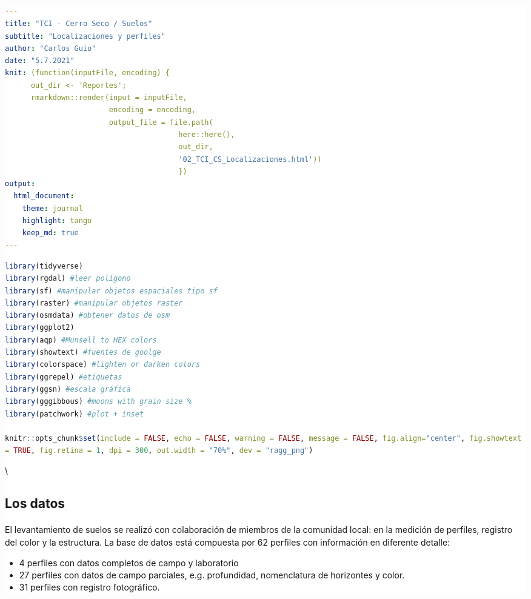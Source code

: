 ```yaml
---
title: "TCI - Cerro Seco / Suelos"
subtitle: "Localizaciones y perfiles"
author: "Carlos Guio"
date: "5.7.2021"
knit: (function(inputFile, encoding) { 
      out_dir <- 'Reportes';
      rmarkdown::render(input = inputFile,
                        encoding = encoding, 
                        output_file = file.path(
                                        here::here(), 
                                        out_dir, 
                                        '02_TCI_CS_Localizaciones.html'))
                                        })
output:
  html_document:
    theme: journal
    highlight: tango
    keep_md: true
---
```




```r
library(tidyverse)
library(rgdal) #leer polígono
library(sf) #manipular objetos espaciales tipo sf
library(raster) #manipular objetos raster
library(osmdata) #obtener datos de osm
library(ggplot2)
library(aqp) #Munsell to HEX colors
library(showtext) #fuentes de goolge
library(colorspace) #lighten or darken colors
library(ggrepel) #etiquetas 
library(ggsn) #escala gráfica
library(gggibbous) #moons with grain size %
library(patchwork) #plot + inset

knitr::opts_chunk$set(include = FALSE, echo = FALSE, warning = FALSE, message = FALSE, fig.align="center", fig.showtext = TRUE, fig.retina = 1, dpi = 300, out.width = "70%", dev = "ragg_png")
```

\

## Los datos

El levantamiento de suelos se realizó con colaboración de  miembros de la comunidad local: en la medición de perfiles, registro del color y la estructura. La base de datos está compuesta por 62 perfiles con información en diferente detalle: 

* 4 perfiles con datos completos de campo y laboratorio
* 27 perfiles con datos de campo parciales, e.g. profundidad, nomenclatura de horizontes y color.
* 31 perfiles con registro fotográfico.

